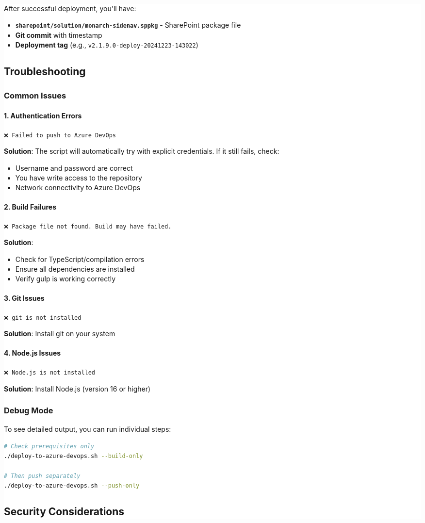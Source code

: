 After successful deployment, you'll have:

- **`sharepoint/solution/monarch-sidenav.sppkg`** - SharePoint package file
- **Git commit** with timestamp
- **Deployment tag** (e.g., `v2.1.9.0-deploy-20241223-143022`)

## Troubleshooting

### Common Issues

#### 1. Authentication Errors
```
❌ Failed to push to Azure DevOps
```
**Solution**: The script will automatically try with explicit credentials. If it still fails, check:
- Username and password are correct
- You have write access to the repository
- Network connectivity to Azure DevOps

#### 2. Build Failures
```
❌ Package file not found. Build may have failed.
```
**Solution**: 
- Check for TypeScript/compilation errors
- Ensure all dependencies are installed
- Verify gulp is working correctly

#### 3. Git Issues
```
❌ git is not installed
```
**Solution**: Install git on your system

#### 4. Node.js Issues
```
❌ Node.js is not installed
```
**Solution**: Install Node.js (version 16 or higher)

### Debug Mode

To see detailed output, you can run individual steps:

```bash
# Check prerequisites only
./deploy-to-azure-devops.sh --build-only

# Then push separately
./deploy-to-azure-devops.sh --push-only
```

## Security Considerations
